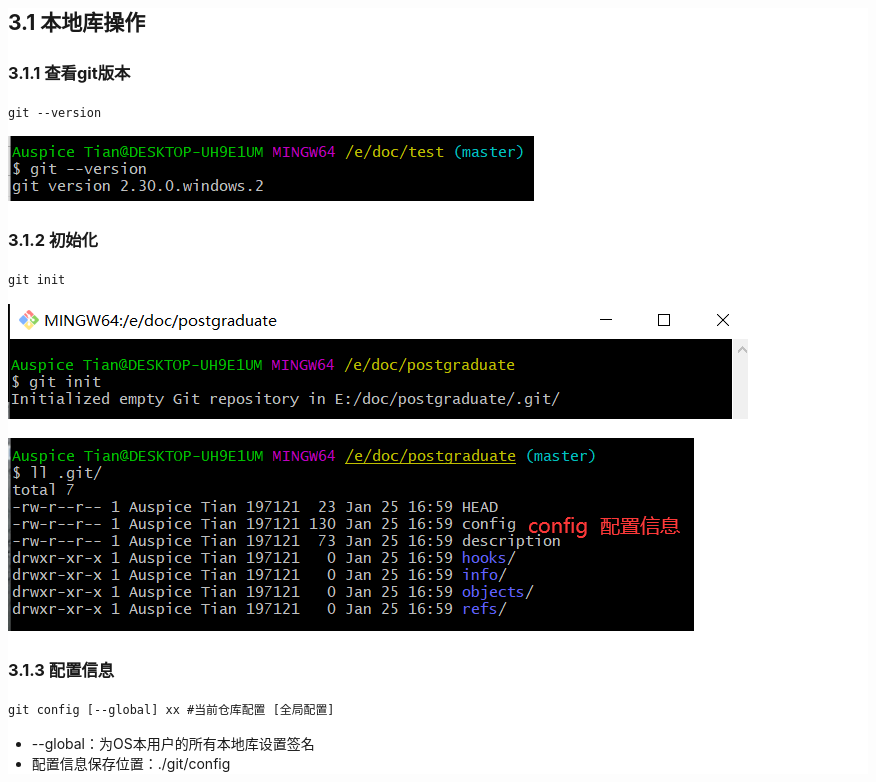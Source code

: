 ## 3.1 本地库操作

### 3.1.1 查看git版本

```shell
git --version
```

![image-20210129162300984](3-git/image-20210129162300984-1645540708873.png)

### 3.1.2 初始化

```shell
git init
```

![](3-git/image-20210125165946283-1645540708873.png)

![](3-git/image-20210125170121925-1645540708873.png)

### 3.1.3 配置信息

```shell
git config [--global] xx #当前仓库配置 [全局配置]
```

-   --global：为OS本用户的所有本地库设置签名
-   配置信息保存位置：./git/config
